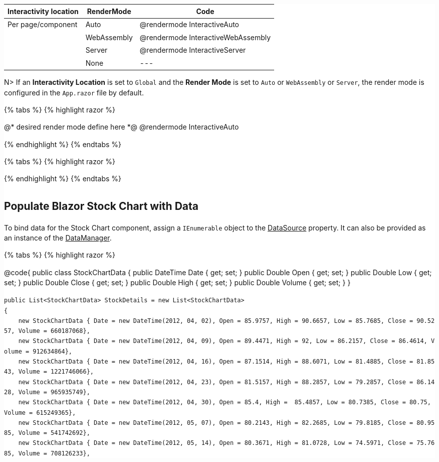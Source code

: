 | Interactivity location | RenderMode | Code |
| --- | --- | --- |
| Per page/component | Auto | @rendermode InteractiveAuto |
|  | WebAssembly | @rendermode InteractiveWebAssembly |
|  | Server | @rendermode InteractiveServer |
|  | None | --- |

N> If an **Interactivity Location** is set to `Global` and the **Render Mode** is set to `Auto` or `WebAssembly` or `Server`, the render mode is configured in the `App.razor` file by default.

{% tabs %}
{% highlight razor %}

@* desired render mode define here *@
@rendermode InteractiveAuto

{% endhighlight %}
{% endtabs %}

{% tabs %}
{% highlight razor %}

<SfStockChart>

</SfStockChart>

{% endhighlight %}
{% endtabs %}

## Populate Blazor Stock Chart with Data

To bind data for the Stock Chart component, assign a `IEnumerable` object to the [DataSource](https://help.syncfusion.com/cr/blazor/Syncfusion.Blazor.Charts.StockChartSeries.html#Syncfusion_Blazor_Charts_StockChartSeries_DataSource) property. It can also be provided as an instance of the [DataManager](https://help.syncfusion.com/cr/blazor/Syncfusion.Blazor.DataManager.html).

{% tabs %}
{% highlight razor %}

@code{
    public class StockChartData
    {
        public DateTime Date { get; set; }
        public Double Open { get; set; }
        public Double Low { get; set; }
        public Double Close { get; set; }
        public Double High { get; set; }
        public Double Volume { get; set; }
    }

    public List<StockChartData> StockDetails = new List<StockChartData>
    {
        new StockChartData { Date = new DateTime(2012, 04, 02), Open = 85.9757, High = 90.6657, Low = 85.7685, Close = 90.5257, Volume = 660187068},
        new StockChartData { Date = new DateTime(2012, 04, 09), Open = 89.4471, High = 92, Low = 86.2157, Close = 86.4614, Volume = 912634864},
        new StockChartData { Date = new DateTime(2012, 04, 16), Open = 87.1514, High = 88.6071, Low = 81.4885, Close = 81.8543, Volume = 1221746066},
        new StockChartData { Date = new DateTime(2012, 04, 23), Open = 81.5157, High = 88.2857, Low = 79.2857, Close = 86.1428, Volume = 965935749},
        new StockChartData { Date = new DateTime(2012, 04, 30), Open = 85.4, High =  85.4857, Low = 80.7385, Close = 80.75, Volume = 615249365},
        new StockChartData { Date = new DateTime(2012, 05, 07), Open = 80.2143, High = 82.2685, Low = 79.8185, Close = 80.9585, Volume = 541742692},
        new StockChartData { Date = new DateTime(2012, 05, 14), Open = 80.3671, High = 81.0728, Low = 74.5971, Close = 75.7685, Volume = 708126233},